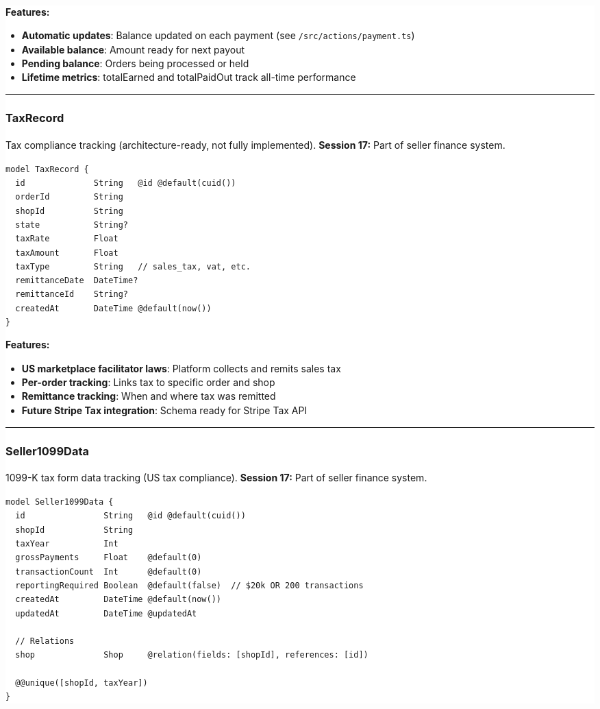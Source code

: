 **Features:**

- **Automatic updates**: Balance updated on each payment (see `/src/actions/payment.ts`)
- **Available balance**: Amount ready for next payout
- **Pending balance**: Orders being processed or held
- **Lifetime metrics**: totalEarned and totalPaidOut track all-time performance

---

### TaxRecord

Tax compliance tracking (architecture-ready, not fully implemented). **Session 17:** Part of seller finance system.

```prisma
model TaxRecord {
  id              String   @id @default(cuid())
  orderId         String
  shopId          String
  state           String?
  taxRate         Float
  taxAmount       Float
  taxType         String   // sales_tax, vat, etc.
  remittanceDate  DateTime?
  remittanceId    String?
  createdAt       DateTime @default(now())
}
```

**Features:**

- **US marketplace facilitator laws**: Platform collects and remits sales tax
- **Per-order tracking**: Links tax to specific order and shop
- **Remittance tracking**: When and where tax was remitted
- **Future Stripe Tax integration**: Schema ready for Stripe Tax API

---

### Seller1099Data

1099-K tax form data tracking (US tax compliance). **Session 17:** Part of seller finance system.

```prisma
model Seller1099Data {
  id                String   @id @default(cuid())
  shopId            String
  taxYear           Int
  grossPayments     Float    @default(0)
  transactionCount  Int      @default(0)
  reportingRequired Boolean  @default(false)  // $20k OR 200 transactions
  createdAt         DateTime @default(now())
  updatedAt         DateTime @updatedAt

  // Relations
  shop              Shop     @relation(fields: [shopId], references: [id])

  @@unique([shopId, taxYear])
}
```
